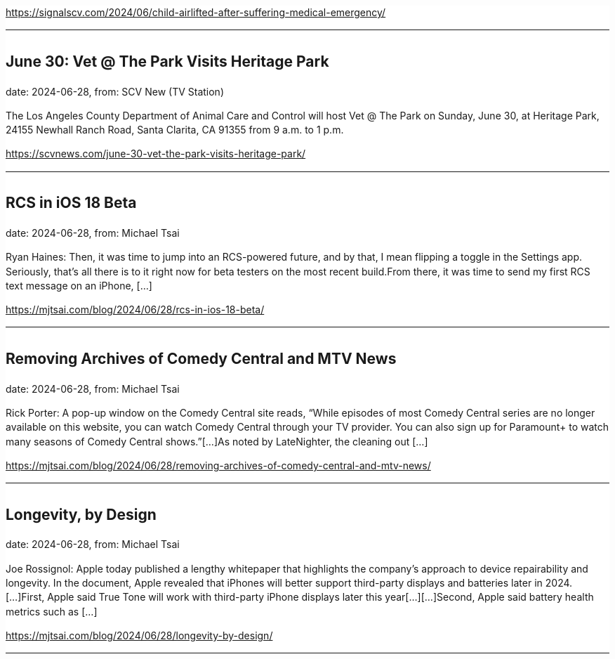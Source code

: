 
<https://signalscv.com/2024/06/child-airlifted-after-suffering-medical-emergency/>

---

## June 30: Vet @ The Park Visits Heritage Park

date: 2024-06-28, from: SCV New (TV Station)

The Los Angeles County Department of Animal Care and Control will host Vet @ The Park on Sunday, June 30, at Heritage Park, 24155 Newhall Ranch Road, Santa Clarita, CA 91355 from 9 a.m. to 1 p.m.  

<https://scvnews.com/june-30-vet-the-park-visits-heritage-park/>

---

## RCS in iOS 18 Beta

date: 2024-06-28, from: Michael Tsai

Ryan Haines: Then, it was time to jump into an RCS-powered future, and by that, I mean flipping a toggle in the Settings app. Seriously, that&#8217;s all there is to it right now for beta testers on the most recent build.From there, it was time to send my first RCS text message on an iPhone, [&#8230;] 

<https://mjtsai.com/blog/2024/06/28/rcs-in-ios-18-beta/>

---

## Removing Archives of Comedy Central and MTV News

date: 2024-06-28, from: Michael Tsai

Rick Porter: A pop-up window on the Comedy Central site reads, &#8220;While episodes of most Comedy Central series are no longer available on this website, you can watch Comedy Central through your TV provider. You can also sign up for Paramount+ to watch many seasons of Comedy Central shows.&#8221;[&#8230;]As noted by LateNighter, the cleaning out [&#8230;] 

<https://mjtsai.com/blog/2024/06/28/removing-archives-of-comedy-central-and-mtv-news/>

---

## Longevity, by Design

date: 2024-06-28, from: Michael Tsai

Joe Rossignol: Apple today published a lengthy whitepaper that highlights the company&#8217;s approach to device repairability and longevity. In the document, Apple revealed that iPhones will better support third-party displays and batteries later in 2024.[&#8230;]First, Apple said True Tone will work with third-party iPhone displays later this year[&#8230;][&#8230;]Second, Apple said battery health metrics such as [&#8230;] 

<https://mjtsai.com/blog/2024/06/28/longevity-by-design/>

---
